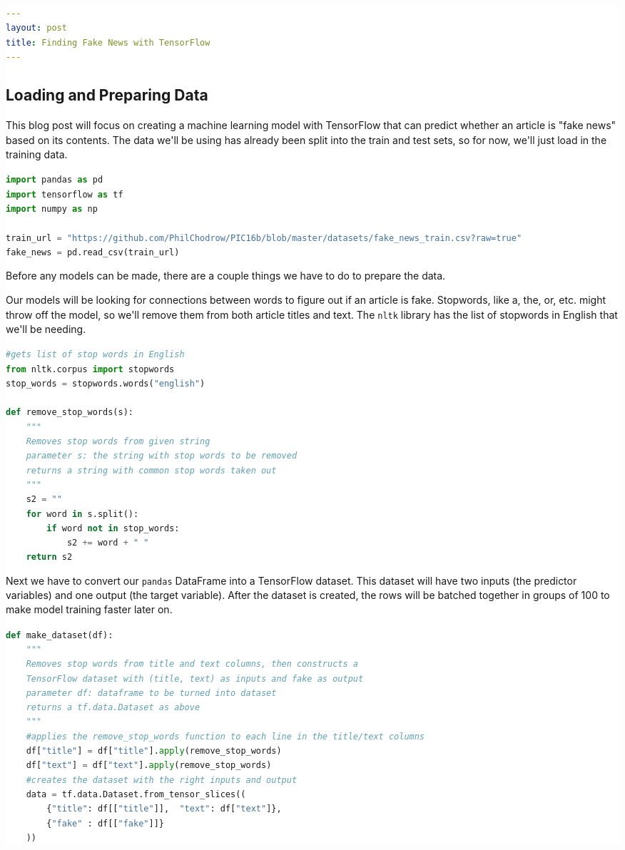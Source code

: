 ```yaml
---
layout: post
title: Finding Fake News with TensorFlow
---
```


## Loading and Preparing Data

This blog post will focus on creating a machine learning model with TensorFlow that can predict whether an article is "fake news" based on its contents. The data we'll be using has already been split into the train and test sets, so for now, we'll just load in the training data.

```python
import pandas as pd
import tensorflow as tf
import numpy as np

train_url = "https://github.com/PhilChodrow/PIC16b/blob/master/datasets/fake_news_train.csv?raw=true"
fake_news = pd.read_csv(train_url)
```

Before any models can be made, there are a couple things we have to do to prepare the data.

Our models will be looking for connections between words to figure out if an article is fake. Stopwords, like a, the, or, etc. might throw off the model, so we'll remove them from both article titles and text. The `nltk` library has the list of stopwords in English that we'll be needing.


```python
#gets list of stop words in English
from nltk.corpus import stopwords
stop_words = stopwords.words("english")

def remove_stop_words(s):
    """
    Removes stop words from given string
    parameter s: the string with stop words to be removed
    returns a string with common stop words taken out
    """
    s2 = ""
    for word in s.split():
        if word not in stop_words:
            s2 += word + " "
    return s2
```
Next we have to convert our `pandas` DataFrame into a TensorFlow dataset. This dataset will have two inputs (the predictor variables) and one output (the target variable). After the dataset is created, the rows will be batched together in groups of 100 to make model training faster later on.

```python
def make_dataset(df):
    """
    Removes stop words from title and text columns, then constructs a 
    TensorFlow dataset with (title, text) as inputs and fake as output
    parameter df: dataframe to be turned into dataset
    returns a tf.data.Dataset as above
    """
    #applies the remove_stop_words function to each line in the title/text columns
    df["title"] = df["title"].apply(remove_stop_words)
    df["text"] = df["text"].apply(remove_stop_words)
    #creates the dataset with the right inputs and output
    data = tf.data.Dataset.from_tensor_slices((
        {"title": df[["title"]],  "text": df["text"]}, 
        {"fake" : df[["fake"]]}
    ))
```